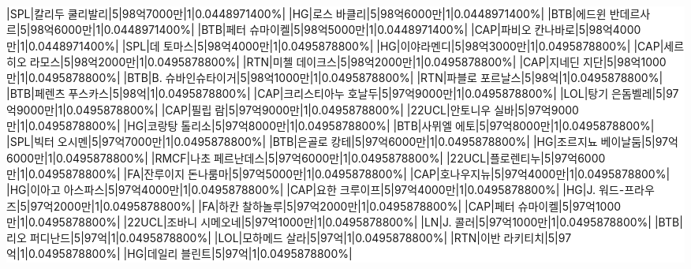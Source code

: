 |SPL|칼리두 쿨리발리|5|98억7000만|1|0.0448971400%|
|HG|로스 바클리|5|98억6000만|1|0.0448971400%|
|BTB|에드윈 반데르사르|5|98억6000만|1|0.0448971400%|
|BTB|페터 슈마이켈|5|98억5000만|1|0.0448971400%|
|CAP|파비오 칸나바로|5|98억4000만|1|0.0448971400%|
|SPL|데 토마스|5|98억4000만|1|0.0495878800%|
|HG|이야라멘디|5|98억3000만|1|0.0495878800%|
|CAP|세르히오 라모스|5|98억2000만|1|0.0495878800%|
|RTN|미첼 데이크스|5|98억2000만|1|0.0495878800%|
|CAP|지네딘 지단|5|98억1000만|1|0.0495878800%|
|BTB|B. 슈바인슈타이거|5|98억1000만|1|0.0495878800%|
|RTN|파블로 포르날스|5|98억|1|0.0495878800%|
|BTB|페렌츠 푸스카스|5|98억|1|0.0495878800%|
|CAP|크리스티아누 호날두|5|97억9000만|1|0.0495878800%|
|LOL|탕기 은돔벨레|5|97억9000만|1|0.0495878800%|
|CAP|필립 람|5|97억9000만|1|0.0495878800%|
|22UCL|안토니우 실바|5|97억9000만|1|0.0495878800%|
|HG|코랑탕 톨리소|5|97억8000만|1|0.0495878800%|
|BTB|사뮈엘 에토|5|97억8000만|1|0.0495878800%|
|SPL|빅터 오시멘|5|97억7000만|1|0.0495878800%|
|BTB|은골로 캉테|5|97억6000만|1|0.0495878800%|
|HG|조르지뇨 베이날둠|5|97억6000만|1|0.0495878800%|
|RMCF|나초 페르난데스|5|97억6000만|1|0.0495878800%|
|22UCL|플로렌티누|5|97억6000만|1|0.0495878800%|
|FA|잔루이지 돈나룸마|5|97억5000만|1|0.0495878800%|
|CAP|호나우지뉴|5|97억4000만|1|0.0495878800%|
|HG|이아고 아스파스|5|97억4000만|1|0.0495878800%|
|CAP|요한 크루이프|5|97억4000만|1|0.0495878800%|
|HG|J. 워드-프라우즈|5|97억2000만|1|0.0495878800%|
|FA|하칸 찰하놀루|5|97억2000만|1|0.0495878800%|
|CAP|페터 슈마이켈|5|97억1000만|1|0.0495878800%|
|22UCL|조바니 시메오네|5|97억1000만|1|0.0495878800%|
|LN|J. 콜러|5|97억1000만|1|0.0495878800%|
|BTB|리오 퍼디난드|5|97억|1|0.0495878800%|
|LOL|모하메드 살라|5|97억|1|0.0495878800%|
|RTN|이반 라키티치|5|97억|1|0.0495878800%|
|HG|데일리 블린트|5|97억|1|0.0495878800%|